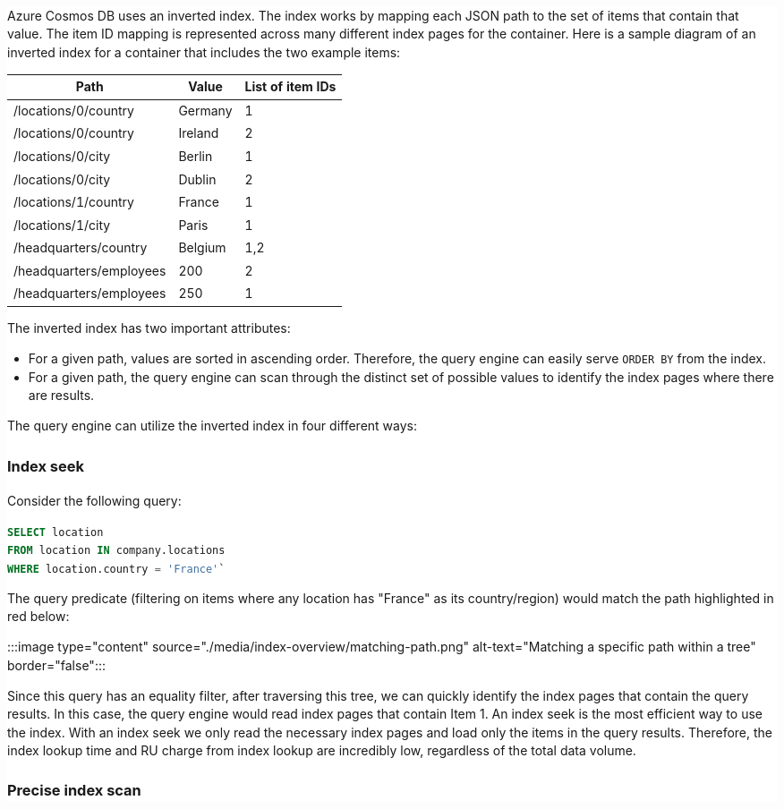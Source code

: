 Azure Cosmos DB uses an inverted index. The index works by mapping each JSON path to the set of items that contain that value. The item ID mapping is represented across many different index pages for the container. Here is a sample diagram of an inverted index for a container that includes the two example items:

| Path                    | Value   | List of item IDs   |
| ----------------------- | ------- | ---------- |
| /locations/0/country    | Germany | 1          |
| /locations/0/country    | Ireland | 2          |
| /locations/0/city       | Berlin  | 1          |
| /locations/0/city       | Dublin  | 2          |
| /locations/1/country    | France  | 1          |
| /locations/1/city       | Paris   | 1          |
| /headquarters/country   | Belgium | 1,2        |
| /headquarters/employees | 200     | 2          |
| /headquarters/employees | 250     | 1          |

The inverted index has two important attributes:
- For a given path, values are sorted in ascending order. Therefore, the query engine can easily serve `ORDER BY` from the index.
- For a given path, the query engine can scan through the distinct set of possible values to identify the index pages where there are results.

The query engine can utilize the inverted index in four different ways:

### Index seek

Consider the following query: 

```sql
SELECT location
FROM location IN company.locations
WHERE location.country = 'France'`
```

The query predicate (filtering on items where any location has "France" as its country/region) would match the path highlighted in red below:

:::image type="content" source="./media/index-overview/matching-path.png" alt-text="Matching a specific path within a tree" border="false":::

Since this query has an equality filter, after traversing this tree, we can quickly identify the index pages that contain the query results. In this case, the query engine would read index pages that contain Item 1. An index seek is the most efficient way to use the index. With an index seek we only read the necessary index pages and load only the items in the query results. Therefore, the index lookup time and RU charge from index lookup are incredibly low, regardless of the total data volume. 

### Precise index scan
